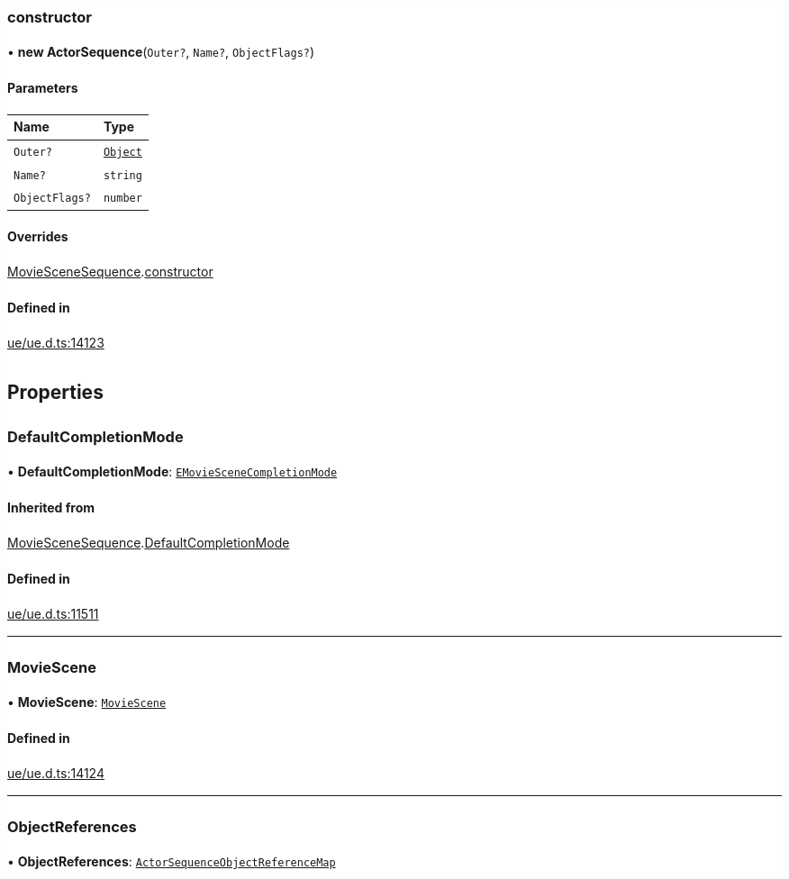 ### constructor

• **new ActorSequence**(`Outer?`, `Name?`, `ObjectFlags?`)

#### Parameters

| Name | Type |
| :------ | :------ |
| `Outer?` | [`Object`](ue_ue.Object.md) |
| `Name?` | `string` |
| `ObjectFlags?` | `number` |

#### Overrides

[MovieSceneSequence](ue_ue.MovieSceneSequence.md).[constructor](ue_ue.MovieSceneSequence.md#constructor)

#### Defined in

[ue/ue.d.ts:14123](https://github.com/YugMetaverse/yug_typings/blob/b7d9b19/ue/ue.d.ts#L14123)

## Properties

### DefaultCompletionMode

• **DefaultCompletionMode**: [`EMovieSceneCompletionMode`](../enums/ue_ue.EMovieSceneCompletionMode.md)

#### Inherited from

[MovieSceneSequence](ue_ue.MovieSceneSequence.md).[DefaultCompletionMode](ue_ue.MovieSceneSequence.md#defaultcompletionmode)

#### Defined in

[ue/ue.d.ts:11511](https://github.com/YugMetaverse/yug_typings/blob/b7d9b19/ue/ue.d.ts#L11511)

___

### MovieScene

• **MovieScene**: [`MovieScene`](ue_ue.MovieScene.md)

#### Defined in

[ue/ue.d.ts:14124](https://github.com/YugMetaverse/yug_typings/blob/b7d9b19/ue/ue.d.ts#L14124)

___

### ObjectReferences

• **ObjectReferences**: [`ActorSequenceObjectReferenceMap`](ue_ue.ActorSequenceObjectReferenceMap.md)
